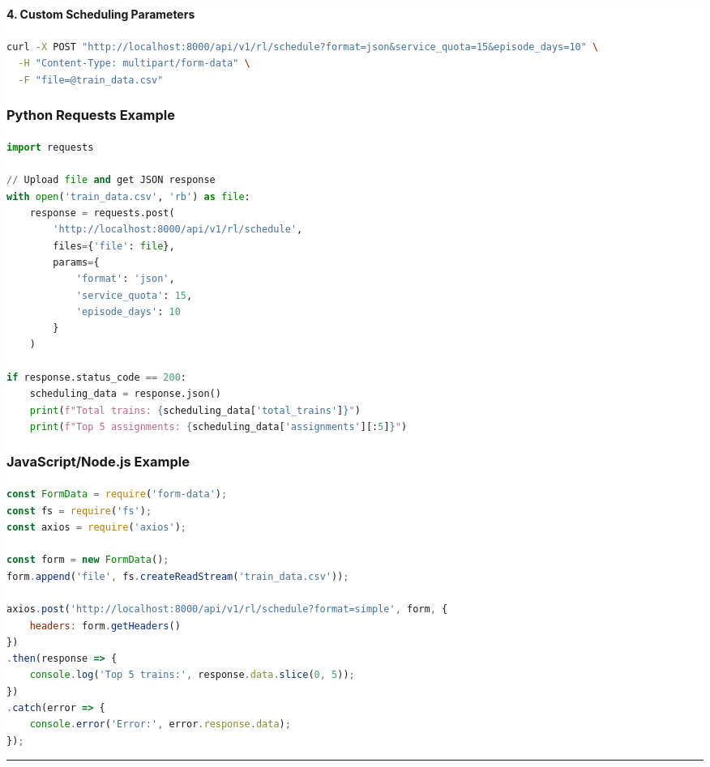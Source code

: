#### **4. Custom Scheduling Parameters**
```bash
curl -X POST "http://localhost:8000/api/v1/rl/schedule?format=json&service_quota=15&episode_days=10" \
  -H "Content-Type: multipart/form-data" \
  -F "file=@train_data.csv"
```

### **Python Requests Example**
```python
import requests

// Upload file and get JSON response
with open('train_data.csv', 'rb') as file:
    response = requests.post(
        'http://localhost:8000/api/v1/rl/schedule',
        files={'file': file},
        params={
            'format': 'json',
            'service_quota': 15,
            'episode_days': 10
        }
    )
    
if response.status_code == 200:
    scheduling_data = response.json()
    print(f"Total trains: {scheduling_data['total_trains']}")
    print(f"Top 5 assignments: {scheduling_data['assignments'][:5]}")
```

### **JavaScript/Node.js Example**
```javascript
const FormData = require('form-data');
const fs = require('fs');
const axios = require('axios');

const form = new FormData();
form.append('file', fs.createReadStream('train_data.csv'));

axios.post('http://localhost:8000/api/v1/rl/schedule?format=simple', form, {
    headers: form.getHeaders()
})
.then(response => {
    console.log('Top 5 trains:', response.data.slice(0, 5));
})
.catch(error => {
    console.error('Error:', error.response.data);
});
```

---
